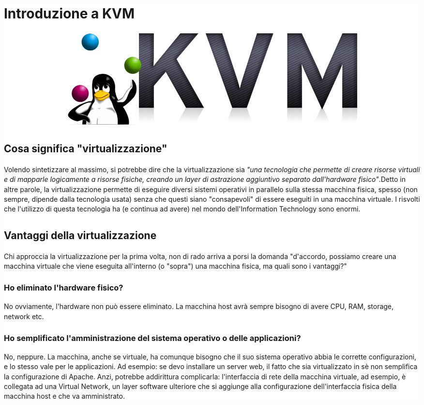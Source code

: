 # Introduzione a KVM

<p align="center">
    <img src="images/kvm.png" alt="KVM" width="600"/>
</p>

## Cosa significa "virtualizzazione"

Volendo sintetizzare al massimo, si potrebbe dire che la virtualizzazione sia *"una tecnologia che
permette di creare risorse virtuali e di mapparle logicamente a risorse fisiche, creando un layer
di astrazione aggiuntivo separato dall'hardware fisico"*.Detto in altre parole, la virtualizzazione
permette di eseguire diversi sistemi operativi in parallelo sulla stessa macchina fisica, spesso
(non sempre, dipende dalla tecnologia usata) senza che questi siano "consapevoli" di essere eseguiti
in una macchina virtuale. I risvolti che l'utilizzo di questa tecnologia ha (e continua ad avere) nel
mondo dell'Information Technology sono enormi.

## Vantaggi della virtualizzazione

Chi approccia la virtualizzazione per la prima volta, non di rado arriva a porsi la domanda "d'accordo,
possiamo creare una macchina virtuale che viene eseguita all'interno (o "sopra") una macchina fisica,
ma quali sono i vantaggi?"

### Ho eliminato l'hardware fisico?

No ovviamente, l'hardware non può essere eliminato. La macchina host
avrà sempre bisogno di avere CPU, RAM, storage, network etc.

### Ho semplificato l'amministrazione del sistema operativo o delle applicazioni?

No, neppure.
La macchina, anche se virtuale, ha comunque bisogno che il suo sistema operativo abbia le corrette configurazioni,
e lo stesso vale per le applicazioni. Ad esempio: se devo installare un server web, il fatto che sia virtualizzato
in sè non semplifica la configurazione di Apache. Anzi, potrebbe addirittura complicarla: l'interfaccia di rete della
macchina virtuale, ad esempio, è collegata ad una Virtual Network, un layer software ulteriore che si aggiunge alla
configurazione dell'interfaccia fisica della macchina host e che va amministrato.
